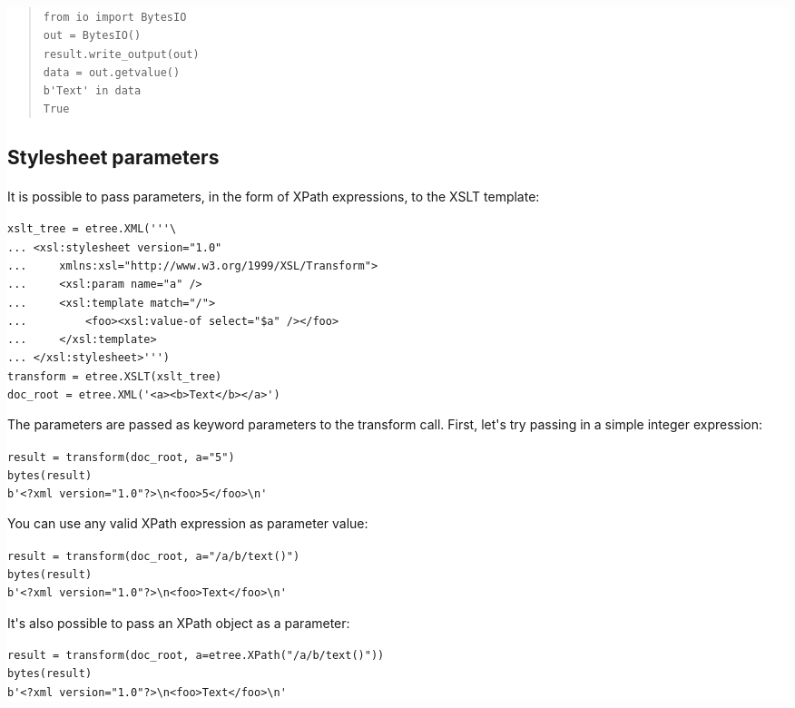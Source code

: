 > ```
> from io import BytesIO
> out = BytesIO()
> result.write_output(out)
> data = out.getvalue()
> b'Text' in data
> True
> 
> ```

## Stylesheet parameters

It is possible to pass parameters, in the form of XPath expressions, to the XSLT template:

```
xslt_tree = etree.XML('''\
... <xsl:stylesheet version="1.0"
...     xmlns:xsl="http://www.w3.org/1999/XSL/Transform">
...     <xsl:param name="a" />
...     <xsl:template match="/">
...         <foo><xsl:value-of select="$a" /></foo>
...     </xsl:template>
... </xsl:stylesheet>''')
transform = etree.XSLT(xslt_tree)
doc_root = etree.XML('<a><b>Text</b></a>')

```

The parameters are passed as keyword parameters to the transform call. First, let's try passing in a simple integer expression:

```
result = transform(doc_root, a="5")
bytes(result)
b'<?xml version="1.0"?>\n<foo>5</foo>\n'

```

You can use any valid XPath expression as parameter value:

```
result = transform(doc_root, a="/a/b/text()")
bytes(result)
b'<?xml version="1.0"?>\n<foo>Text</foo>\n'

```

It's also possible to pass an XPath object as a parameter:

```
result = transform(doc_root, a=etree.XPath("/a/b/text()"))
bytes(result)
b'<?xml version="1.0"?>\n<foo>Text</foo>\n'

```
